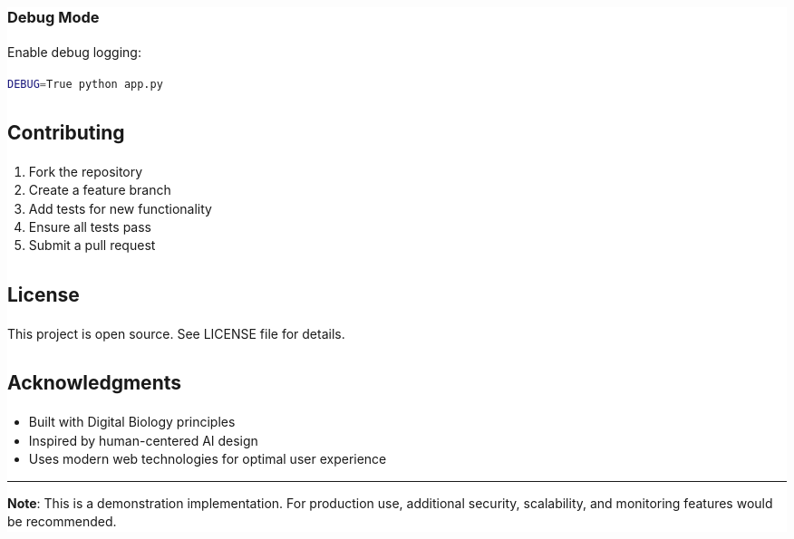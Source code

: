 ### Debug Mode

Enable debug logging:
```bash
DEBUG=True python app.py
```

## Contributing

1. Fork the repository
2. Create a feature branch
3. Add tests for new functionality
4. Ensure all tests pass
5. Submit a pull request

## License

This project is open source. See LICENSE file for details.

## Acknowledgments

- Built with Digital Biology principles
- Inspired by human-centered AI design
- Uses modern web technologies for optimal user experience

---

**Note**: This is a demonstration implementation. For production use, additional security, scalability, and monitoring features would be recommended.